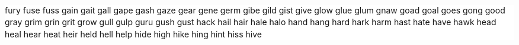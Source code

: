 fury
fuse
fuss
gain
gait
gall
gape
gash
gaze
gear
gene
germ
gibe
gild
gist
give
glow
glue
glum
gnaw
goad
goal
goes
gong
good
gray
grim
grin
grit
grow
gull
gulp
guru
gush
gust
hack
hail
hair
hale
halo
hand
hang
hard
hark
harm
hast
hate
have
hawk
head
heal
hear
heat
heir
held
hell
help
hide
high
hike
hing
hint
hiss
hive